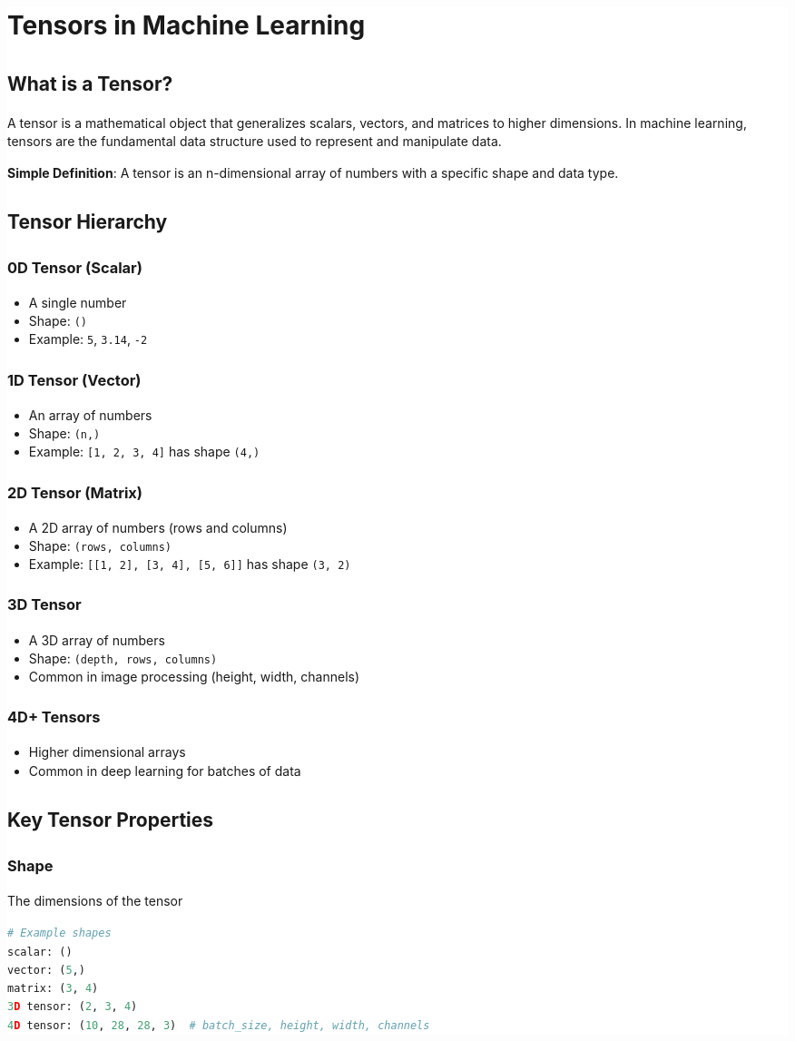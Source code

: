# Tensors in Machine Learning

## What is a Tensor?

A tensor is a mathematical object that generalizes scalars, vectors, and matrices to higher dimensions. In machine learning, tensors are the fundamental data structure used to represent and manipulate data.

**Simple Definition**: A tensor is an n-dimensional array of numbers with a specific shape and data type.

## Tensor Hierarchy

### 0D Tensor (Scalar)
- A single number
- Shape: `()`
- Example: `5`, `3.14`, `-2`

### 1D Tensor (Vector)
- An array of numbers
- Shape: `(n,)`
- Example: `[1, 2, 3, 4]` has shape `(4,)`

### 2D Tensor (Matrix)
- A 2D array of numbers (rows and columns)
- Shape: `(rows, columns)`
- Example: `[[1, 2], [3, 4], [5, 6]]` has shape `(3, 2)`

### 3D Tensor
- A 3D array of numbers
- Shape: `(depth, rows, columns)`
- Common in image processing (height, width, channels)

### 4D+ Tensors
- Higher dimensional arrays
- Common in deep learning for batches of data

## Key Tensor Properties

### Shape
The dimensions of the tensor
```python
# Example shapes
scalar: ()
vector: (5,)
matrix: (3, 4)
3D tensor: (2, 3, 4)
4D tensor: (10, 28, 28, 3)  # batch_size, height, width, channels
```
